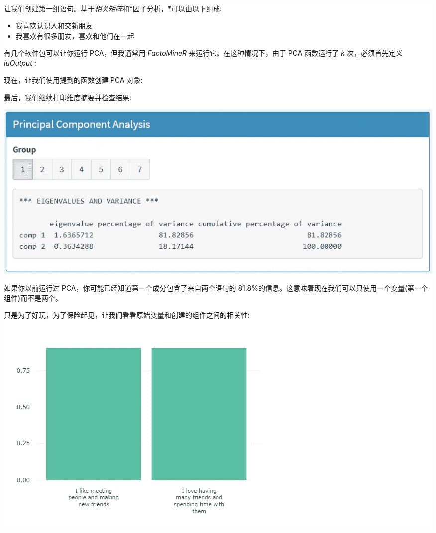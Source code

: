让我们创建第一组语句。基于*相关矩阵*和*因子分析，*可以由以下组成:

*   我喜欢认识人和交新朋友
*   我喜欢有很多朋友，喜欢和他们在一起

有几个软件包可以让你运行 PCA，但我通常用 *FactoMineR* 来运行它。在这种情况下，由于 PCA 函数运行了 *k* 次，必须首先定义 *iuOutput* :

现在，让我们使用提到的函数创建 PCA 对象:

最后，我们继续打印维度摘要并检查结果:

![](img/77a91fabf18f186f5f6416235072f61a.png)

如果你以前运行过 PCA，你可能已经知道第一个成分包含了来自两个语句的 81.8%的信息。这意味着现在我们可以只使用一个变量(第一个组件)而不是两个。

只是为了好玩，为了保险起见，让我们看看原始变量和创建的组件之间的相关性:

![](img/9f1ded13fe16a4773e7c800e08e037e5.png)

